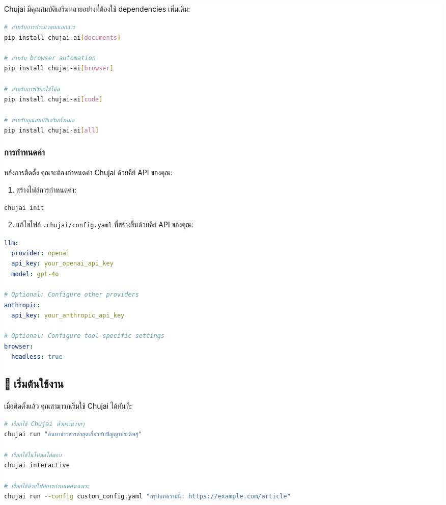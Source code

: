 Chujai มีคุณสมบัติเสริมหลายอย่างที่ต้องใช้ dependencies เพิ่มเติม:

```bash
# สำหรับการประมวลผลเอกสาร
pip install chujai-ai[documents]

# สำหรับ browser automation
pip install chujai-ai[browser]

# สำหรับการเรียกใช้โค้ด
pip install chujai-ai[code]

# สำหรับคุณสมบัติเสริมทั้งหมด
pip install chujai-ai[all]
```

### การกำหนดค่า

หลังการติดตั้ง คุณจะต้องกำหนดค่า Chujai ด้วยคีย์ API ของคุณ:

1. สร้างไฟล์การกำหนดค่า:

```bash
chujai init
```

2. แก้ไขไฟล์ `.chujai/config.yaml` ที่สร้างขึ้นด้วยคีย์ API ของคุณ:

```yaml
llm:
  provider: openai
  api_key: your_openai_api_key
  model: gpt-4o

# Optional: Configure other providers
anthropic:
  api_key: your_anthropic_api_key

# Optional: Configure tool-specific settings
browser:
  headless: true
```

## 🚀 เริ่มต้นใช้งาน

เมื่อติดตั้งแล้ว คุณสามารถเริ่มใช้ Chujai ได้ทันที:

```bash
# เรียกใช้ Chujai ด้วยงานง่ายๆ
chujai run "ค้นหาข่าวสารล่าสุดเกี่ยวกับปัญญาประดิษฐ์"

# เรียกใช้ในโหมดโต้ตอบ
chujai interactive

# เรียกใช้ด้วยไฟล์การกำหนดค่าเฉพาะ
chujai run --config custom_config.yaml "สรุปบทความนี้: https://example.com/article"
```
